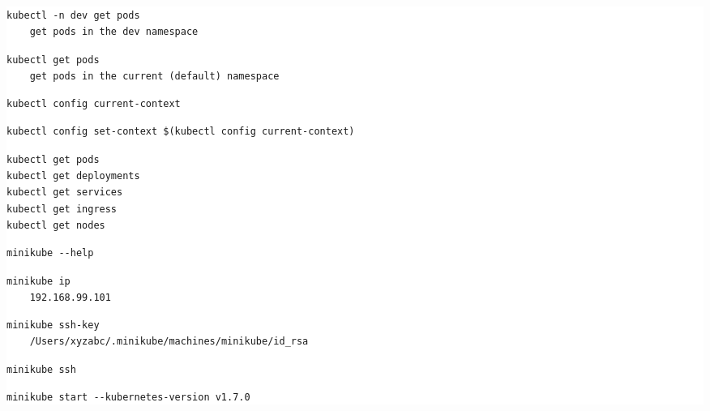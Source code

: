 




```
kubectl -n dev get pods
    get pods in the dev namespace
```





```
kubectl get pods
    get pods in the current (default) namespace
```


```
kubectl config current-context
```


```
kubectl config set-context $(kubectl config current-context)
```



```
kubectl get pods
kubectl get deployments
kubectl get services
kubectl get ingress
kubectl get nodes
```


```
minikube --help
```



```
minikube ip
    192.168.99.101
```


```
minikube ssh-key
    /Users/xyzabc/.minikube/machines/minikube/id_rsa
```


```
minikube ssh
```



```
minikube start --kubernetes-version v1.7.0
```

